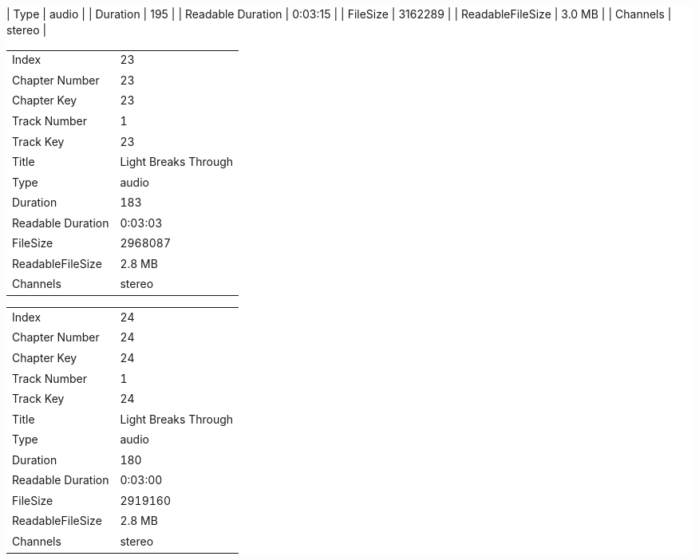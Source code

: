 | Type | audio |
| Duration | 195 |
| Readable Duration | 0:03:15 |
| FileSize | 3162289 |
| ReadableFileSize | 3.0 MB |
| Channels | stereo |

|  |  |
| - | - |
| Index | 23 |
| Chapter Number | 23 |
| Chapter Key | 23 |
| Track Number | 1 |
| Track Key | 23 |
| Title | Light Breaks Through |
| Type | audio |
| Duration | 183 |
| Readable Duration | 0:03:03 |
| FileSize | 2968087 |
| ReadableFileSize | 2.8 MB |
| Channels | stereo |

|  |  |
| - | - |
| Index | 24 |
| Chapter Number | 24 |
| Chapter Key | 24 |
| Track Number | 1 |
| Track Key | 24 |
| Title | Light Breaks Through |
| Type | audio |
| Duration | 180 |
| Readable Duration | 0:03:00 |
| FileSize | 2919160 |
| ReadableFileSize | 2.8 MB |
| Channels | stereo |
